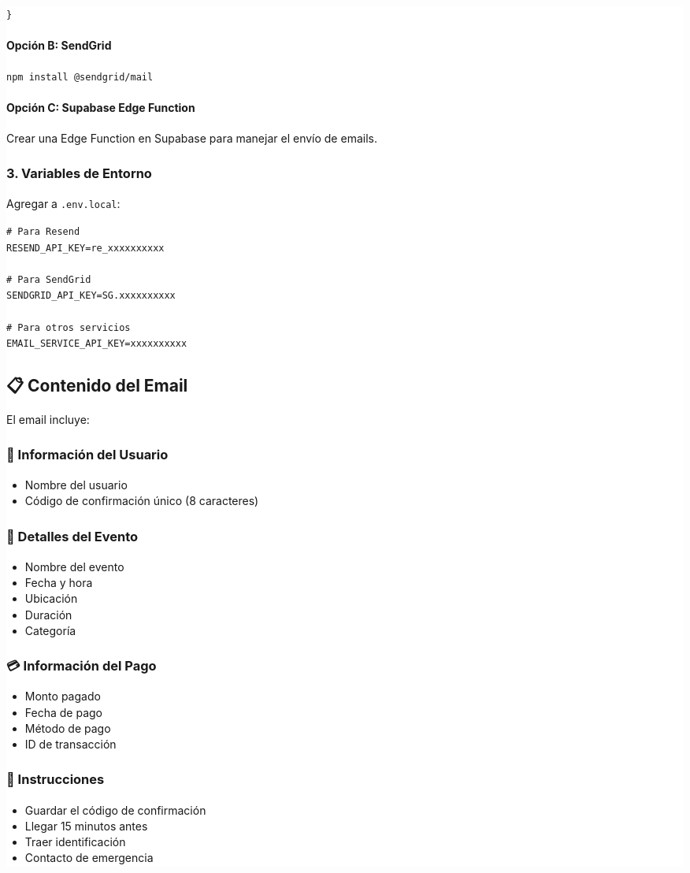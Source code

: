 ```typescript
}
```

#### Opción B: SendGrid
```bash
npm install @sendgrid/mail
```

#### Opción C: Supabase Edge Function
Crear una Edge Function en Supabase para manejar el envío de emails.

### 3. Variables de Entorno

Agregar a `.env.local`:

```env
# Para Resend
RESEND_API_KEY=re_xxxxxxxxxx

# Para SendGrid
SENDGRID_API_KEY=SG.xxxxxxxxxx

# Para otros servicios
EMAIL_SERVICE_API_KEY=xxxxxxxxxx
```

## 📋 Contenido del Email

El email incluye:

### 🎯 Información del Usuario
- Nombre del usuario
- Código de confirmación único (8 caracteres)

### 📅 Detalles del Evento
- Nombre del evento
- Fecha y hora
- Ubicación
- Duración
- Categoría

### 💳 Información del Pago
- Monto pagado
- Fecha de pago
- Método de pago
- ID de transacción

### 📝 Instrucciones
- Guardar el código de confirmación
- Llegar 15 minutos antes
- Traer identificación
- Contacto de emergencia
